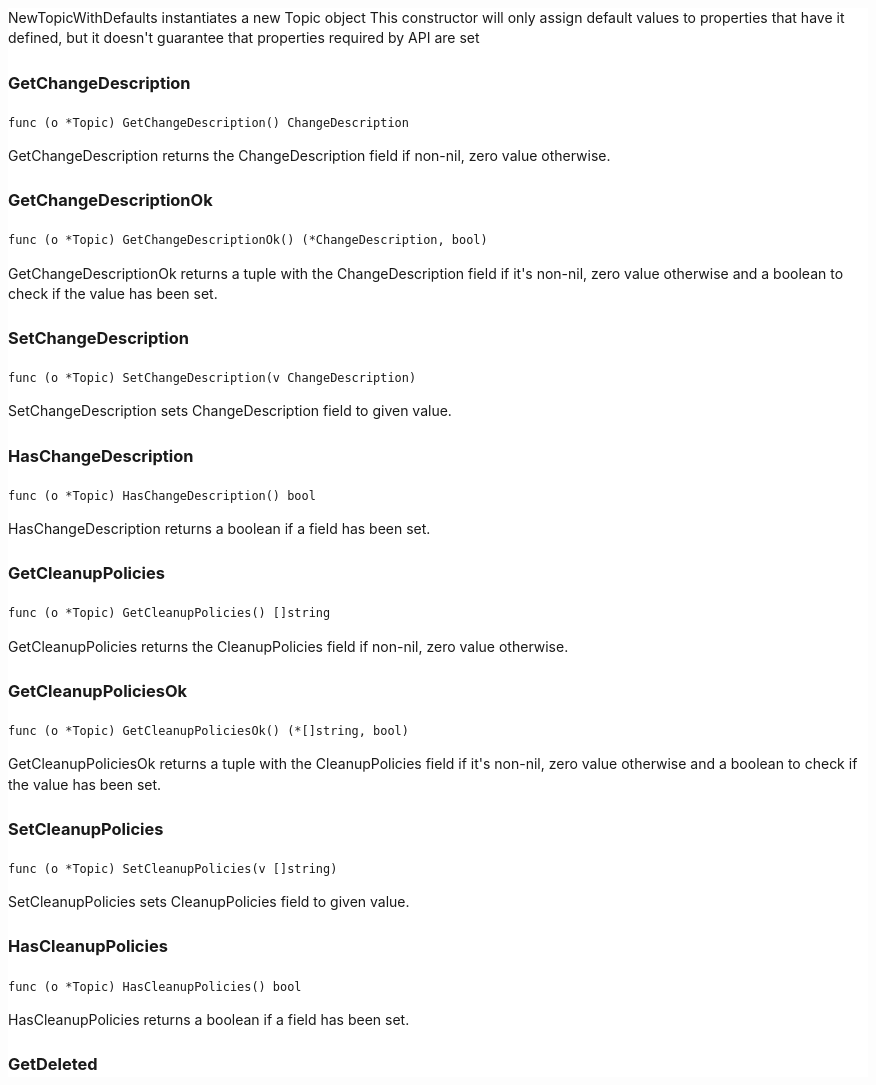 NewTopicWithDefaults instantiates a new Topic object
This constructor will only assign default values to properties that have it defined,
but it doesn't guarantee that properties required by API are set

### GetChangeDescription

`func (o *Topic) GetChangeDescription() ChangeDescription`

GetChangeDescription returns the ChangeDescription field if non-nil, zero value otherwise.

### GetChangeDescriptionOk

`func (o *Topic) GetChangeDescriptionOk() (*ChangeDescription, bool)`

GetChangeDescriptionOk returns a tuple with the ChangeDescription field if it's non-nil, zero value otherwise
and a boolean to check if the value has been set.

### SetChangeDescription

`func (o *Topic) SetChangeDescription(v ChangeDescription)`

SetChangeDescription sets ChangeDescription field to given value.

### HasChangeDescription

`func (o *Topic) HasChangeDescription() bool`

HasChangeDescription returns a boolean if a field has been set.

### GetCleanupPolicies

`func (o *Topic) GetCleanupPolicies() []string`

GetCleanupPolicies returns the CleanupPolicies field if non-nil, zero value otherwise.

### GetCleanupPoliciesOk

`func (o *Topic) GetCleanupPoliciesOk() (*[]string, bool)`

GetCleanupPoliciesOk returns a tuple with the CleanupPolicies field if it's non-nil, zero value otherwise
and a boolean to check if the value has been set.

### SetCleanupPolicies

`func (o *Topic) SetCleanupPolicies(v []string)`

SetCleanupPolicies sets CleanupPolicies field to given value.

### HasCleanupPolicies

`func (o *Topic) HasCleanupPolicies() bool`

HasCleanupPolicies returns a boolean if a field has been set.

### GetDeleted
